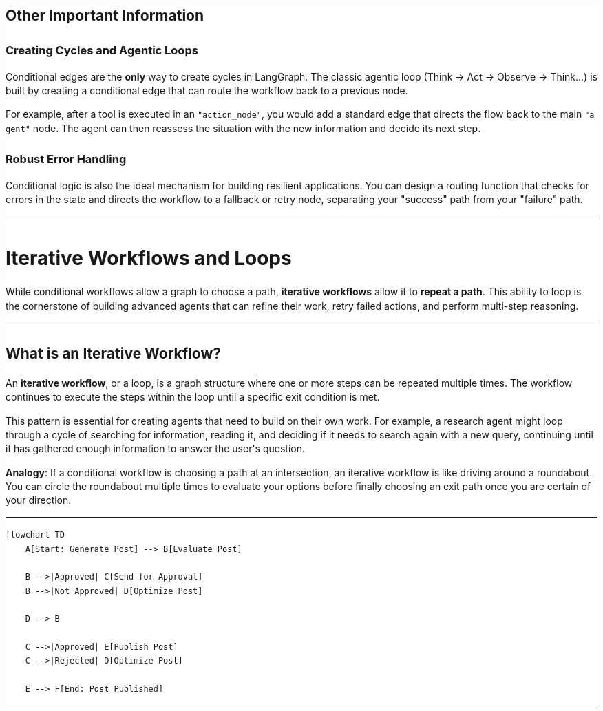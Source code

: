 
## Other Important Information

### Creating Cycles and Agentic Loops

Conditional edges are the **only** way to create cycles in LangGraph. The classic agentic loop (Think → Act → Observe → Think...) is built by creating a conditional edge that can route the workflow back to a previous node.

For example, after a tool is executed in an `"action_node"`, you would add a standard edge that directs the flow back to the main `"agent"` node. The agent can then reassess the situation with the new information and decide its next step.

### Robust Error Handling

Conditional logic is also the ideal mechanism for building resilient applications. You can design a routing function that checks for errors in the state and directs the workflow to a fallback or retry node, separating your "success" path from your "failure" path.

---

# Iterative Workflows and Loops

While conditional workflows allow a graph to choose a path, **iterative workflows** allow it to **repeat a path**. This ability to loop is the cornerstone of building advanced agents that can refine their work, retry failed actions, and perform multi-step reasoning.

---

## What is an Iterative Workflow?

An **iterative workflow**, or a loop, is a graph structure where one or more steps can be repeated multiple times. The workflow continues to execute the steps within the loop until a specific exit condition is met.

This pattern is essential for creating agents that need to build on their own work. For example, a research agent might loop through a cycle of searching for information, reading it, and deciding if it needs to search again with a new query, continuing until it has gathered enough information to answer the user's question.

**Analogy**: If a conditional workflow is choosing a path at an intersection, an iterative workflow is like driving around a roundabout. You can circle the roundabout multiple times to evaluate your options before finally choosing an exit path once you are certain of your direction.

---

```mermaid
flowchart TD
    A[Start: Generate Post] --> B[Evaluate Post]

    B -->|Approved| C[Send for Approval]
    B -->|Not Approved| D[Optimize Post]

    D --> B

    C -->|Approved| E[Publish Post]
    C -->|Rejected| D[Optimize Post]

    E --> F[End: Post Published]
```

---